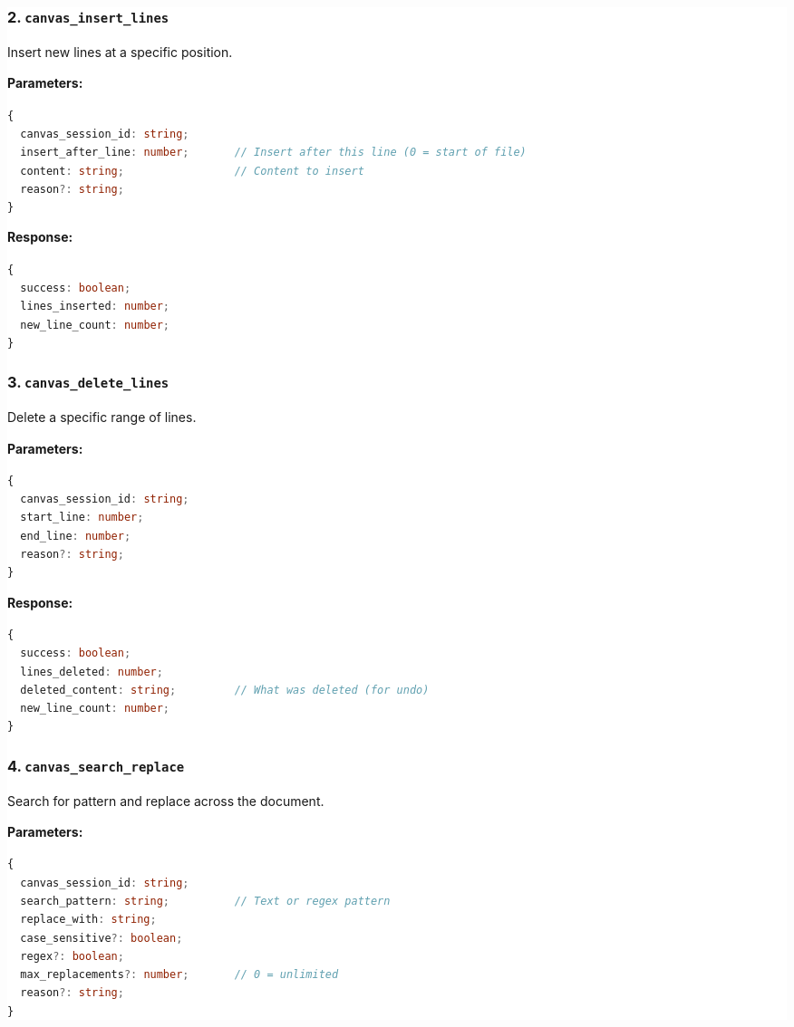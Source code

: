 ### 2. `canvas_insert_lines`
Insert new lines at a specific position.

**Parameters:**
```typescript
{
  canvas_session_id: string;
  insert_after_line: number;       // Insert after this line (0 = start of file)
  content: string;                 // Content to insert
  reason?: string;
}
```

**Response:**
```typescript
{
  success: boolean;
  lines_inserted: number;
  new_line_count: number;
}
```

### 3. `canvas_delete_lines`
Delete a specific range of lines.

**Parameters:**
```typescript
{
  canvas_session_id: string;
  start_line: number;
  end_line: number;
  reason?: string;
}
```

**Response:**
```typescript
{
  success: boolean;
  lines_deleted: number;
  deleted_content: string;         // What was deleted (for undo)
  new_line_count: number;
}
```

### 4. `canvas_search_replace`
Search for pattern and replace across the document.

**Parameters:**
```typescript
{
  canvas_session_id: string;
  search_pattern: string;          // Text or regex pattern
  replace_with: string;
  case_sensitive?: boolean;
  regex?: boolean;
  max_replacements?: number;       // 0 = unlimited
  reason?: string;
}
```
